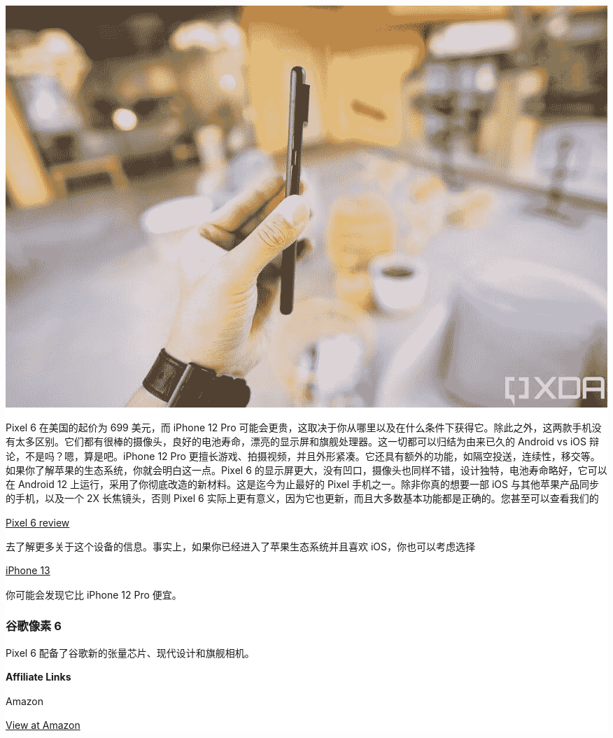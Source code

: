 ![Pixel 6 vs iPhone 13](img/e7419c76447981bad383bbb1b07f3964.png)

Pixel 6 在美国的起价为 699 美元，而 iPhone 12 Pro 可能会更贵，这取决于你从哪里以及在什么条件下获得它。除此之外，这两款手机没有太多区别。它们都有很棒的摄像头，良好的电池寿命，漂亮的显示屏和旗舰处理器。这一切都可以归结为由来已久的 Android vs iOS 辩论，不是吗？嗯，算是吧。iPhone 12 Pro 更擅长游戏、拍摄视频，并且外形紧凑。它还具有额外的功能，如隔空投送，连续性，移交等。如果你了解苹果的生态系统，你就会明白这一点。Pixel 6 的显示屏更大，没有凹口，摄像头也同样不错，设计独特，电池寿命略好，它可以在 Android 12 上运行，采用了你彻底改造的新材料。这是迄今为止最好的 Pixel 手机之一。除非你真的想要一部 iOS 与其他苹果产品同步的手机，以及一个 2X 长焦镜头，否则 Pixel 6 实际上更有意义，因为它也更新，而且大多数基本功能都是正确的。您甚至可以查看我们的

[Pixel 6 review](https://www.xda-developers.com/google-pixel-6-pro-review/)

去了解更多关于这个设备的信息。事实上，如果你已经进入了苹果生态系统并且喜欢 iOS，你也可以考虑选择

[iPhone 13](https://www.xda-developers.com/iphone-13/)

你可能会发现它比 iPhone 12 Pro 便宜。

### 谷歌像素 6

Pixel 6 配备了谷歌新的张量芯片、现代设计和旗舰相机。

**Affiliate Links**

Amazon

[View at Amazon](https://www.amazon.com/Google-Pixel-6-5G-Android-Phone/dp/B09HJY4G4Z/?tag=xda-3p3vhpd-20&ascsubtag=UUxdaUeUpU6413&asc_refurl=https%3A%2F%2Fwww.xda-developers.com%2Fgoogle-pixel-6-vs-apple-iphone-12-pro%2F&asc_campaign=Short-Term)
